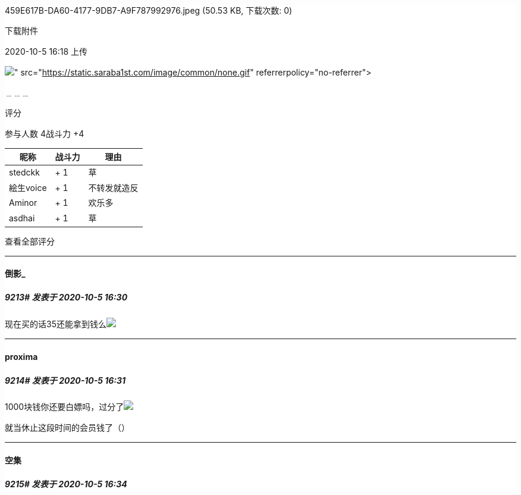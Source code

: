 
459E617B-DA60-4177-9DB7-A9F787992976.jpeg
(50.53 KB, 下载次数: 0)


下载附件


2020-10-5 16:18 上传


<img src="https://img.saraba1st.com/forum/202010/05/161817gtbk7tbpwuhwh497.jpeg" referrerpolicy="no-referrer">" src="https://static.saraba1st.com/image/common/none.gif" referrerpolicy="no-referrer">


﹍﹍﹍

评分


 参与人数 4战斗力 +4

|昵称|战斗力|理由|
|----|---|---|
| stedckk| + 1|草|
| 絵生voice| + 1|不转发就造反|
| Aminor| + 1|欢乐多|
| asdhai| + 1|草|


查看全部评分


-----

####  倒影_  
##### 9213#       发表于 2020-10-5 16:30


现在买的话35还能拿到钱么<img src="https://static.saraba1st.com/image/smiley/face2017/066.png" referrerpolicy="no-referrer">


-----

####  proxima  
##### 9214#       发表于 2020-10-5 16:31


1000块钱你还要白嫖吗，过分了<img src="https://static.saraba1st.com/image/smiley/face2017/068.png" referrerpolicy="no-referrer">

就当休止这段时间的会员钱了（）


-----

####  空集  
##### 9215#       发表于 2020-10-5 16:34
